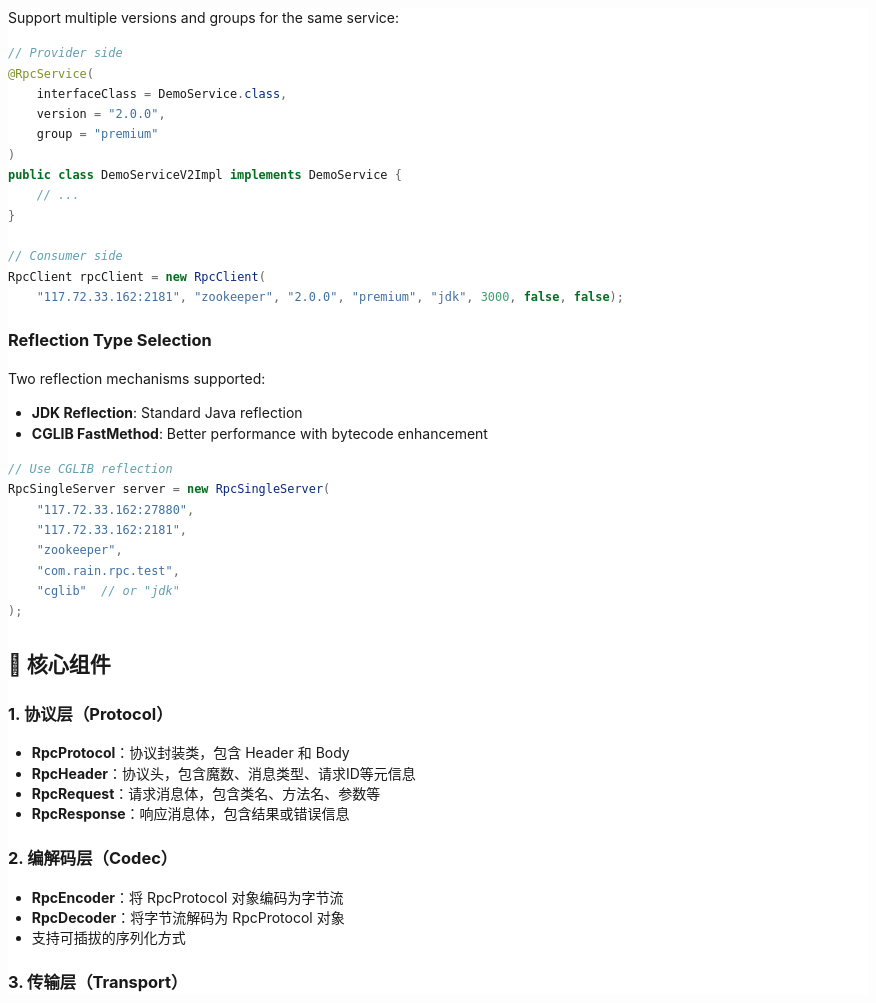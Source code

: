 Support multiple versions and groups for the same service:

```java
// Provider side
@RpcService(
    interfaceClass = DemoService.class,
    version = "2.0.0",
    group = "premium"
)
public class DemoServiceV2Impl implements DemoService {
    // ...
}

// Consumer side
RpcClient rpcClient = new RpcClient(
    "117.72.33.162:2181", "zookeeper", "2.0.0", "premium", "jdk", 3000, false, false);
```

### Reflection Type Selection

Two reflection mechanisms supported:

- **JDK Reflection**: Standard Java reflection
- **CGLIB FastMethod**: Better performance with bytecode enhancement

```java
// Use CGLIB reflection
RpcSingleServer server = new RpcSingleServer(
    "117.72.33.162:27880",
    "117.72.33.162:2181",
    "zookeeper",
    "com.rain.rpc.test", 
    "cglib"  // or "jdk"
);
```

## 🔧 核心组件

### 1. 协议层（Protocol）

- **RpcProtocol**：协议封装类，包含 Header 和 Body
- **RpcHeader**：协议头，包含魔数、消息类型、请求ID等元信息
- **RpcRequest**：请求消息体，包含类名、方法名、参数等
- **RpcResponse**：响应消息体，包含结果或错误信息

### 2. 编解码层（Codec）

- **RpcEncoder**：将 RpcProtocol 对象编码为字节流
- **RpcDecoder**：将字节流解码为 RpcProtocol 对象
- 支持可插拔的序列化方式

### 3. 传输层（Transport）
